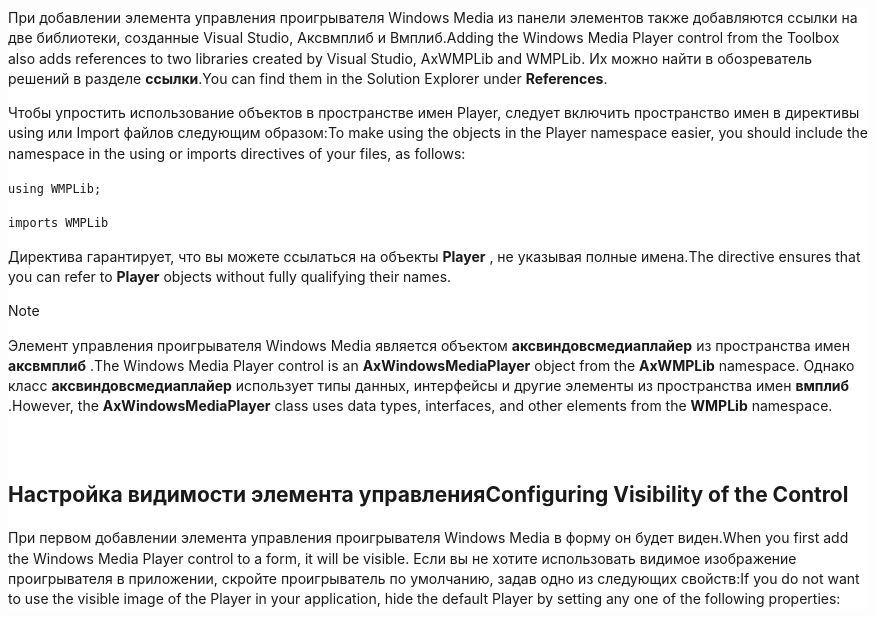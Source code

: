 <span data-ttu-id="f24fd-139">При добавлении элемента управления проигрывателя Windows Media из панели элементов также добавляются ссылки на две библиотеки, созданные Visual Studio, Аксвмплиб и Вмплиб.</span><span class="sxs-lookup"><span data-stu-id="f24fd-139">Adding the Windows Media Player control from the Toolbox also adds references to two libraries created by Visual Studio, AxWMPLib and WMPLib.</span></span> <span data-ttu-id="f24fd-140">Их можно найти в обозреватель решений в разделе **ссылки**.</span><span class="sxs-lookup"><span data-stu-id="f24fd-140">You can find them in the Solution Explorer under **References**.</span></span>

<span data-ttu-id="f24fd-141">Чтобы упростить использование объектов в пространстве имен Player, следует включить пространство имен в директивы using или Import файлов следующим образом:</span><span class="sxs-lookup"><span data-stu-id="f24fd-141">To make using the objects in the Player namespace easier, you should include the namespace in the using or imports directives of your files, as follows:</span></span>


```Csharp
using WMPLib;
```




```VB
imports WMPLib

```



<span data-ttu-id="f24fd-142">Директива гарантирует, что вы можете ссылаться на объекты **Player** , не указывая полные имена.</span><span class="sxs-lookup"><span data-stu-id="f24fd-142">The directive ensures that you can refer to **Player** objects without fully qualifying their names.</span></span>

> [!Note]  
> <span data-ttu-id="f24fd-143">Элемент управления проигрывателя Windows Media является объектом **аксвиндовсмедиаплайер** из пространства имен **аксвмплиб** .</span><span class="sxs-lookup"><span data-stu-id="f24fd-143">The Windows Media Player control is an **AxWindowsMediaPlayer** object from the **AxWMPLib** namespace.</span></span> <span data-ttu-id="f24fd-144">Однако класс **аксвиндовсмедиаплайер** использует типы данных, интерфейсы и другие элементы из пространства имен **вмплиб** .</span><span class="sxs-lookup"><span data-stu-id="f24fd-144">However, the **AxWindowsMediaPlayer** class uses data types, interfaces, and other elements from the **WMPLib** namespace.</span></span>

 

## <a name="configuring-visibility-of-the-control"></a><span data-ttu-id="f24fd-145">Настройка видимости элемента управления</span><span class="sxs-lookup"><span data-stu-id="f24fd-145">Configuring Visibility of the Control</span></span>

<span data-ttu-id="f24fd-146">При первом добавлении элемента управления проигрывателя Windows Media в форму он будет виден.</span><span class="sxs-lookup"><span data-stu-id="f24fd-146">When you first add the Windows Media Player control to a form, it will be visible.</span></span> <span data-ttu-id="f24fd-147">Если вы не хотите использовать видимое изображение проигрывателя в приложении, скройте проигрыватель по умолчанию, задав одно из следующих свойств:</span><span class="sxs-lookup"><span data-stu-id="f24fd-147">If you do not want to use the visible image of the Player in your application, hide the default Player by setting any one of the following properties:</span></span>
